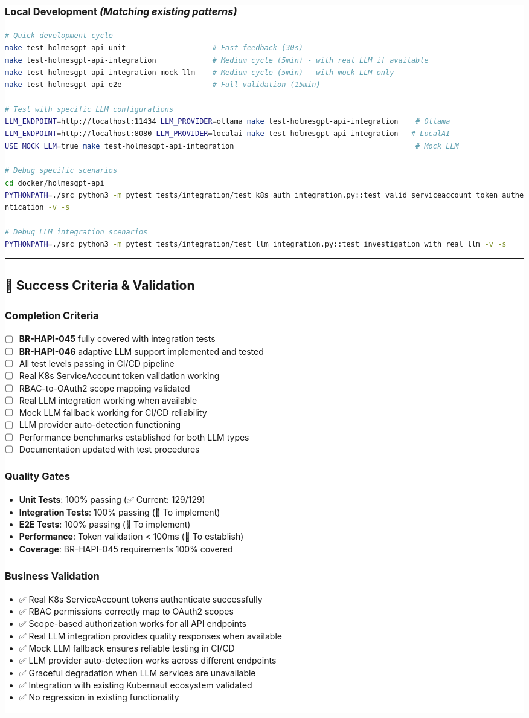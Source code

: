 ### **Local Development** *(Matching existing patterns)*

```bash
# Quick development cycle
make test-holmesgpt-api-unit                    # Fast feedback (30s)
make test-holmesgpt-api-integration             # Medium cycle (5min) - with real LLM if available
make test-holmesgpt-api-integration-mock-llm    # Medium cycle (5min) - with mock LLM only
make test-holmesgpt-api-e2e                     # Full validation (15min)

# Test with specific LLM configurations
LLM_ENDPOINT=http://localhost:11434 LLM_PROVIDER=ollama make test-holmesgpt-api-integration    # Ollama
LLM_ENDPOINT=http://localhost:8080 LLM_PROVIDER=localai make test-holmesgpt-api-integration   # LocalAI
USE_MOCK_LLM=true make test-holmesgpt-api-integration                                          # Mock LLM

# Debug specific scenarios
cd docker/holmesgpt-api
PYTHONPATH=./src python3 -m pytest tests/integration/test_k8s_auth_integration.py::test_valid_serviceaccount_token_authentication -v -s

# Debug LLM integration scenarios
PYTHONPATH=./src python3 -m pytest tests/integration/test_llm_integration.py::test_investigation_with_real_llm -v -s
```

---

## 🎯 **Success Criteria & Validation**

### **Completion Criteria**
- [ ] **BR-HAPI-045** fully covered with integration tests
- [ ] **BR-HAPI-046** adaptive LLM support implemented and tested
- [ ] All test levels passing in CI/CD pipeline
- [ ] Real K8s ServiceAccount token validation working
- [ ] RBAC-to-OAuth2 scope mapping validated
- [ ] Real LLM integration working when available
- [ ] Mock LLM fallback working for CI/CD reliability
- [ ] LLM provider auto-detection functioning
- [ ] Performance benchmarks established for both LLM types
- [ ] Documentation updated with test procedures

### **Quality Gates**
- **Unit Tests**: 100% passing (✅ Current: 129/129)
- **Integration Tests**: 100% passing (🔄 To implement)
- **E2E Tests**: 100% passing (🔄 To implement)
- **Performance**: Token validation < 100ms (📏 To establish)
- **Coverage**: BR-HAPI-045 requirements 100% covered

### **Business Validation**
- ✅ Real K8s ServiceAccount tokens authenticate successfully
- ✅ RBAC permissions correctly map to OAuth2 scopes
- ✅ Scope-based authorization works for all API endpoints
- ✅ Real LLM integration provides quality responses when available
- ✅ Mock LLM fallback ensures reliable testing in CI/CD
- ✅ LLM provider auto-detection works across different endpoints
- ✅ Graceful degradation when LLM services are unavailable
- ✅ Integration with existing Kubernaut ecosystem validated
- ✅ No regression in existing functionality

---